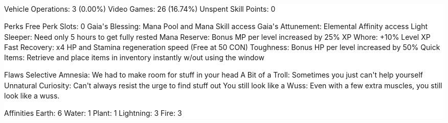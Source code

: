 Vehicle Operations: 3 (0.00%)
Video Games: 26 (16.74%)
Unspent Skill Points: 0

Perks
Free Perk Slots: 0
Gaia's Blessing: Mana Pool and Mana Skill access
Gaia's Attunement: Elemental Affinity access
Light Sleeper: Need only 5 hours to get fully rested
Mana Reserve: Bonus MP per level increased by 25%
XP Whore: +10% Level XP
Fast Recovery: x4 HP and Stamina regeneration speed (Free at 50 CON)
Toughness: Bonus HP per level increased by 50%
Quick Items: Retrieve and place items in inventory instantly w/out using the window

Flaws
Selective Amnesia: We had to make room for stuff in your head
A Bit of a Troll: Sometimes you just can't help yourself
Unnatural Curiosity: Can't always resist the urge to find stuff out
You still look like a Wuss: Even with a few extra muscles, you still look like a wuss.

Affinities
Earth: 6
Water: 1
Plant: 1
Lightning: 3
Fire: 3
